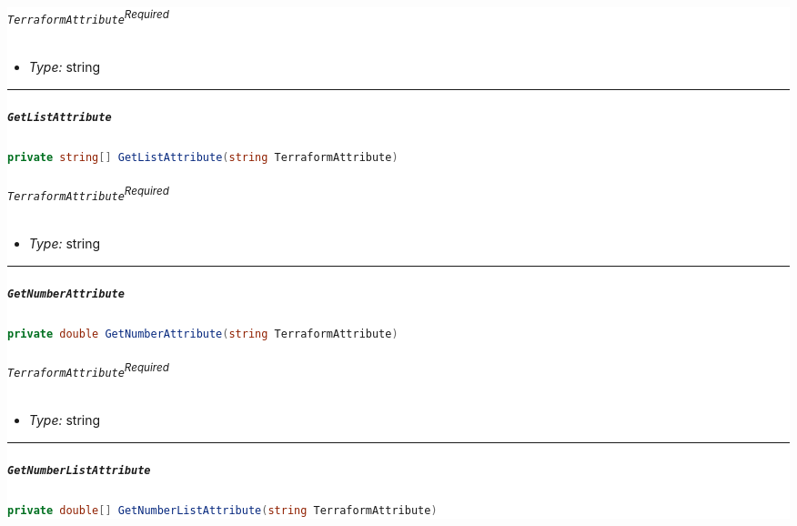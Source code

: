 ###### `TerraformAttribute`<sup>Required</sup> <a name="TerraformAttribute" id="rhizo-co-terraform-provider-oci.dataOciIdentityDomainsPolicy.DataOciIdentityDomainsPolicyIdcsCreatedByOutputReference.getBooleanMapAttribute.parameter.terraformAttribute"></a>

- *Type:* string

---

##### `GetListAttribute` <a name="GetListAttribute" id="rhizo-co-terraform-provider-oci.dataOciIdentityDomainsPolicy.DataOciIdentityDomainsPolicyIdcsCreatedByOutputReference.getListAttribute"></a>

```csharp
private string[] GetListAttribute(string TerraformAttribute)
```

###### `TerraformAttribute`<sup>Required</sup> <a name="TerraformAttribute" id="rhizo-co-terraform-provider-oci.dataOciIdentityDomainsPolicy.DataOciIdentityDomainsPolicyIdcsCreatedByOutputReference.getListAttribute.parameter.terraformAttribute"></a>

- *Type:* string

---

##### `GetNumberAttribute` <a name="GetNumberAttribute" id="rhizo-co-terraform-provider-oci.dataOciIdentityDomainsPolicy.DataOciIdentityDomainsPolicyIdcsCreatedByOutputReference.getNumberAttribute"></a>

```csharp
private double GetNumberAttribute(string TerraformAttribute)
```

###### `TerraformAttribute`<sup>Required</sup> <a name="TerraformAttribute" id="rhizo-co-terraform-provider-oci.dataOciIdentityDomainsPolicy.DataOciIdentityDomainsPolicyIdcsCreatedByOutputReference.getNumberAttribute.parameter.terraformAttribute"></a>

- *Type:* string

---

##### `GetNumberListAttribute` <a name="GetNumberListAttribute" id="rhizo-co-terraform-provider-oci.dataOciIdentityDomainsPolicy.DataOciIdentityDomainsPolicyIdcsCreatedByOutputReference.getNumberListAttribute"></a>

```csharp
private double[] GetNumberListAttribute(string TerraformAttribute)
```
